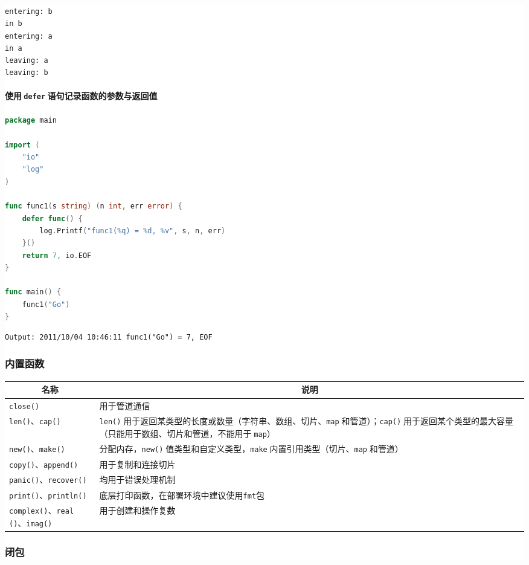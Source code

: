 ```
entering: b
in b
entering: a
in a
leaving: a
leaving: b
```

#### 使用 `defer` 语句记录函数的参数与返回值

```go
package main

import (
	"io"
	"log"
)

func func1(s string) (n int, err error) {
	defer func() {
		log.Printf("func1(%q) = %d, %v", s, n, err)
	}()
	return 7, io.EOF
}

func main() {
	func1("Go")
}
```

```
Output: 2011/10/04 10:46:11 func1("Go") = 7, EOF
```

### 内置函数

| 名称                             | 说明                                                         |
| -------------------------------- | ------------------------------------------------------------ |
| `close()`                        | 用于管道通信                                                 |
| `len()`、`cap()`                 | `len()` 用于返回某类型的长度或数量（字符串、数组、切片、`map` 和管道）；`cap()` 用于返回某个类型的最大容量（只能用于数组、切片和管道，不能用于 `map`） |
| `new()`、`make()`                | 分配内存，`new()` 值类型和自定义类型，`make` 内置引用类型（切片、`map` 和管道） |
| `copy()`、`append()`             | 用于复制和连接切片                                           |
| `panic()`、`recover()`           | 均用于错误处理机制                                           |
| `print()`、`println()`           | 底层打印函数，在部署环境中建议使用`fmt`包                    |
| `complex()`、`real ()`、`imag()` | 用于创建和操作复数                                           |

### 闭包
